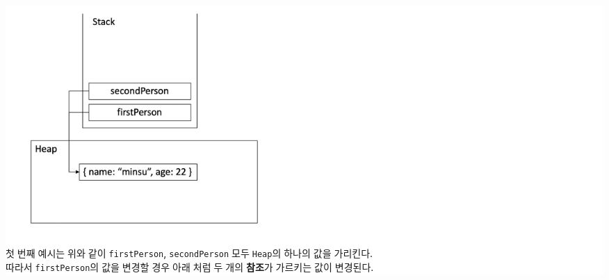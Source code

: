 <img src="./images/1.png" width="400"/><br>

첫 번째 예시는 위와 같이 `firstPerson`, `secondPerson` 모두 `Heap`의 하나의 값을 가리킨다.<br>
따라서 `firstPerson`의 값을 변경할 경우 아래 처럼 두 개의 **참조**가 가르키는 값이 변경된다.<br>
